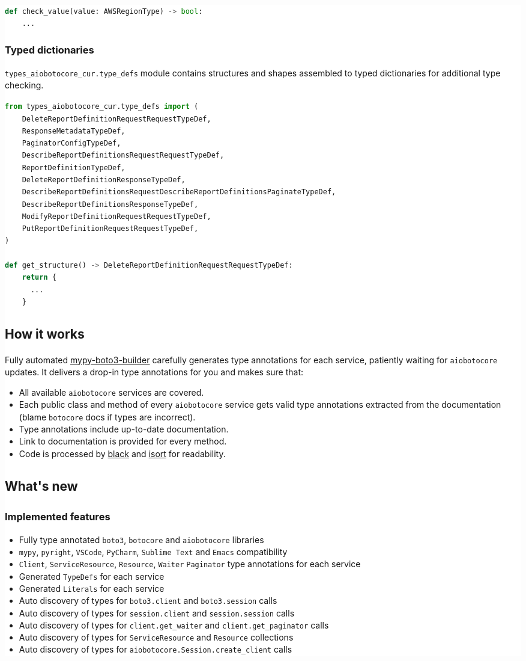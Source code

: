 ````python
def check_value(value: AWSRegionType) -> bool:
    ...
````

### Typed dictionaries

`types_aiobotocore_cur.type_defs` module contains structures and shapes
assembled to typed dictionaries for additional type checking.

```python
from types_aiobotocore_cur.type_defs import (
    DeleteReportDefinitionRequestRequestTypeDef,
    ResponseMetadataTypeDef,
    PaginatorConfigTypeDef,
    DescribeReportDefinitionsRequestRequestTypeDef,
    ReportDefinitionTypeDef,
    DeleteReportDefinitionResponseTypeDef,
    DescribeReportDefinitionsRequestDescribeReportDefinitionsPaginateTypeDef,
    DescribeReportDefinitionsResponseTypeDef,
    ModifyReportDefinitionRequestRequestTypeDef,
    PutReportDefinitionRequestRequestTypeDef,
)

def get_structure() -> DeleteReportDefinitionRequestRequestTypeDef:
    return {
      ...
    }
```

## How it works

Fully automated
[mypy-boto3-builder](https://github.com/youtype/mypy_boto3_builder) carefully
generates type annotations for each service, patiently waiting for
`aiobotocore` updates. It delivers a drop-in type annotations for you and makes
sure that:

- All available `aiobotocore` services are covered.
- Each public class and method of every `aiobotocore` service gets valid type
  annotations extracted from the documentation (blame `botocore` docs if types
  are incorrect).
- Type annotations include up-to-date documentation.
- Link to documentation is provided for every method.
- Code is processed by [black](https://github.com/psf/black) and
  [isort](https://github.com/PyCQA/isort) for readability.

## What's new

### Implemented features

- Fully type annotated `boto3`, `botocore` and `aiobotocore` libraries
- `mypy`, `pyright`, `VSCode`, `PyCharm`, `Sublime Text` and `Emacs`
  compatibility
- `Client`, `ServiceResource`, `Resource`, `Waiter` `Paginator` type
  annotations for each service
- Generated `TypeDefs` for each service
- Generated `Literals` for each service
- Auto discovery of types for `boto3.client` and `boto3.session` calls
- Auto discovery of types for `session.client` and `session.session` calls
- Auto discovery of types for `client.get_waiter` and `client.get_paginator`
  calls
- Auto discovery of types for `ServiceResource` and `Resource` collections
- Auto discovery of types for `aiobotocore.Session.create_client` calls

